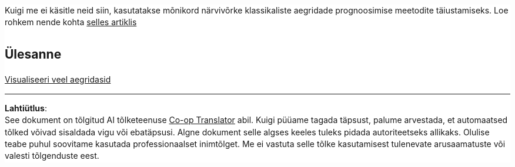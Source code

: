 Kuigi me ei käsitle neid siin, kasutatakse mõnikord närvivõrke klassikaliste aegridade prognoosimise meetodite täiustamiseks. Loe rohkem nende kohta [selles artiklis](https://medium.com/microsoftazure/neural-networks-for-forecasting-financial-and-economic-time-series-6aca370ff412)

## Ülesanne

[Visualiseeri veel aegridasid](assignment.md)

---

**Lahtiütlus**:  
See dokument on tõlgitud AI tõlketeenuse [Co-op Translator](https://github.com/Azure/co-op-translator) abil. Kuigi püüame tagada täpsust, palume arvestada, et automaatsed tõlked võivad sisaldada vigu või ebatäpsusi. Algne dokument selle algses keeles tuleks pidada autoriteetseks allikaks. Olulise teabe puhul soovitame kasutada professionaalset inimtõlget. Me ei vastuta selle tõlke kasutamisest tulenevate arusaamatuste või valesti tõlgenduste eest.
